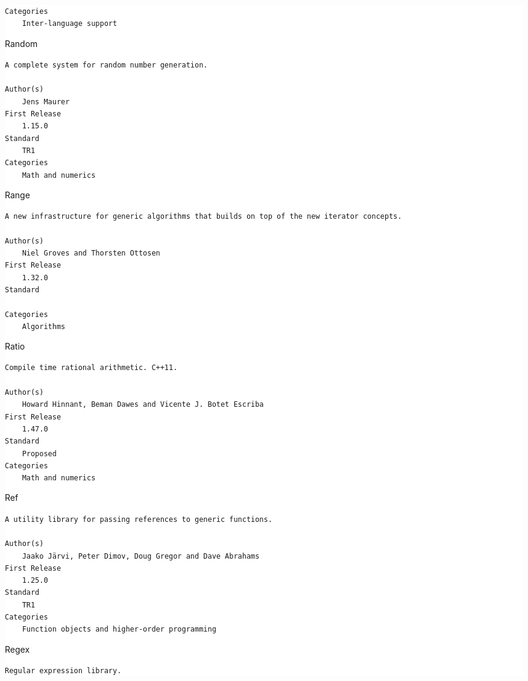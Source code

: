     Categories
        Inter-language support

Random

    A complete system for random number generation.

    Author(s)
        Jens Maurer
    First Release
        1.15.0
    Standard
        TR1
    Categories
        Math and numerics

Range

    A new infrastructure for generic algorithms that builds on top of the new iterator concepts.

    Author(s)
        Niel Groves and Thorsten Ottosen
    First Release
        1.32.0
    Standard
         
    Categories
        Algorithms

Ratio

    Compile time rational arithmetic. C++11.

    Author(s)
        Howard Hinnant, Beman Dawes and Vicente J. Botet Escriba
    First Release
        1.47.0
    Standard
        Proposed
    Categories
        Math and numerics

Ref

    A utility library for passing references to generic functions.

    Author(s)
        Jaako Järvi, Peter Dimov, Doug Gregor and Dave Abrahams
    First Release
        1.25.0
    Standard
        TR1
    Categories
        Function objects and higher-order programming

Regex

    Regular expression library.
